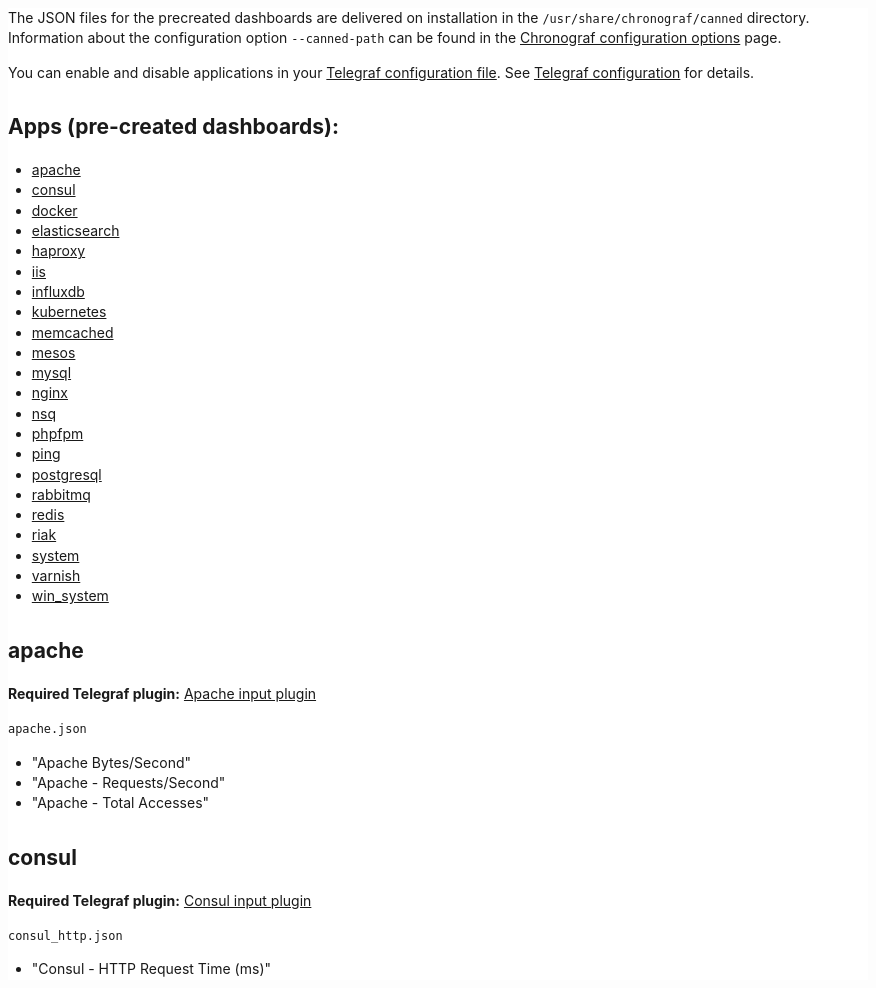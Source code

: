 The JSON files for the precreated dashboards are delivered on installation in the `/usr/share/chronograf/canned` directory. Information about the  configuration option `--canned-path` can be found in the [Chronograf configuration options](/chronograf/latest/administration/config-options/#) page.

You can enable and disable applications in your [Telegraf configuration file](https://github.com/influxdata/telegraf/blob/master/etc/telegraf.conf).
See [Telegraf configuration](https://github.com/influxdata/telegraf/blob/master/docs/CONFIGURATION.md) for details.

## Apps (pre-created dashboards):

* [apache](#apache)
* [consul](#consul)
* [docker](#docker)
* [elasticsearch](#elasticsearch)
* [haproxy](#haproxy)
* [iis](#iis)
* [influxdb](#influxdb)
* [kubernetes](#kubernetes)
* [memcached](#memcached)
* [mesos](#mesos)
* [mysql](#mysql)
* [nginx](#nginx)
* [nsq](#nsq)
* [phpfpm](#phpfpm)
* [ping](#ping)
* [postgresql](#postgresql)
* [rabbitmq](#rabbitmq)
* [redis](#redis)
* [riak](#riak)
* [system](#system)
* [varnish](#varnish)
* [win_system](#win-system)

## apache

**Required Telegraf plugin:** [Apache input plugin](https://github.com/influxdata/telegraf/blob/master/plugins/inputs/apache)

`apache.json`

* "Apache Bytes/Second"
* "Apache - Requests/Second"
* "Apache - Total Accesses"

## consul

**Required Telegraf plugin:** [Consul input plugin](https://github.com/influxdata/telegraf/blob/master/plugins/inputs/consul)

`consul_http.json`

* "Consul - HTTP Request Time (ms)"
